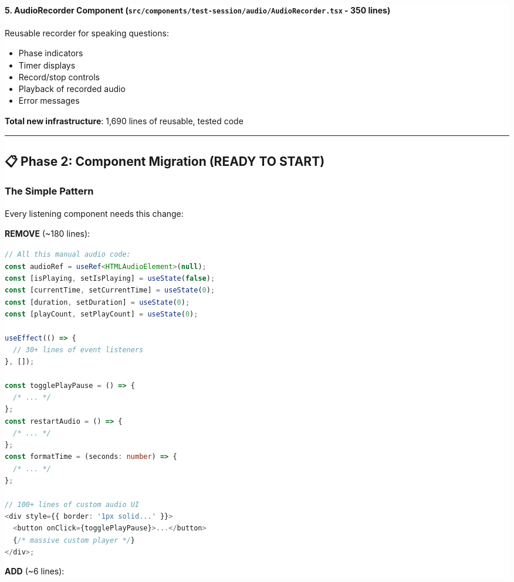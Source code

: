 #### 5. **AudioRecorder Component** (`src/components/test-session/audio/AudioRecorder.tsx` - 350 lines)

Reusable recorder for speaking questions:

- Phase indicators
- Timer displays
- Record/stop controls
- Playback of recorded audio
- Error messages

**Total new infrastructure**: 1,690 lines of reusable, tested code

---

## 📋 Phase 2: Component Migration (READY TO START)

### The Simple Pattern

Every listening component needs this change:

**REMOVE** (~180 lines):

```typescript
// All this manual audio code:
const audioRef = useRef<HTMLAudioElement>(null);
const [isPlaying, setIsPlaying] = useState(false);
const [currentTime, setCurrentTime] = useState(0);
const [duration, setDuration] = useState(0);
const [playCount, setPlayCount] = useState(0);

useEffect(() => {
  // 30+ lines of event listeners
}, []);

const togglePlayPause = () => {
  /* ... */
};
const restartAudio = () => {
  /* ... */
};
const formatTime = (seconds: number) => {
  /* ... */
};

// 100+ lines of custom audio UI
<div style={{ border: '1px solid...' }}>
  <button onClick={togglePlayPause}>...</button>
  {/* massive custom player */}
</div>;
```

**ADD** (~6 lines):

